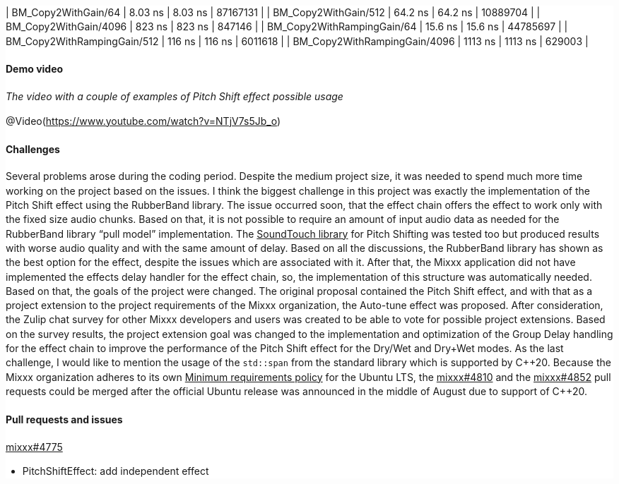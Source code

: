 | BM_Copy2WithGain/64                 | 8.03 ns | 8.03 ns | 87167131   |
| BM_Copy2WithGain/512                | 64.2 ns | 64.2 ns | 10889704   |
| BM_Copy2WithGain/4096               | 823 ns  | 823 ns  | 847146     |
| BM_Copy2WithRampingGain/64          | 15.6 ns | 15.6 ns | 44785697   |
| BM_Copy2WithRampingGain/512         | 116 ns  | 116 ns  | 6011618    |
| BM_Copy2WithRampingGain/4096        | 1113 ns | 1113 ns | 629003     |

#### Demo video
*The video with a couple of examples of Pitch Shift effect possible usage*

@Video(https://www.youtube.com/watch?v=NTjV7s5Jb_o)

#### Challenges
Several problems arose during the coding period.
Despite the medium project size, it was needed to spend much more time
working on the project based on the issues. I think the biggest challenge
in this project was exactly the implementation of the Pitch Shift effect
using the RubberBand library. The issue occurred soon, that the effect chain
offers the effect to work only with the fixed size audio chunks. Based on that,
it is not possible to require an amount of input audio data as needed
for the RubberBand library “pull model” implementation.
The [SoundTouch library](https://www.surina.net/soundtouch/) for Pitch Shifting
was tested too but produced results with worse audio quality and with the same
amount of delay. Based on all the discussions, the RubberBand library has shown
as the best option for the effect, despite the issues which are associated
with it. After that, the Mixxx application did not have implemented the effects
delay handler for the effect chain, so, the implementation of this structure
was automatically needed. Based on that, the goals of the project were changed.
The original proposal contained the Pitch Shift effect, and with that
as a project extension to the project requirements of the Mixxx organization,
the Auto-tune effect was proposed. After consideration, the Zulip chat survey
for other Mixxx developers and users was created to be able to vote for possible
project extensions. Based on the survey results, the project extension goal
was changed to the implementation and optimization of the Group Delay handling
for the effect chain to improve the performance of the Pitch Shift effect
for the Dry/Wet and Dry+Wet modes. As the last challenge, I would like to mention
the usage of the `std::span` from the standard library which is supported
by C++20. Because the Mixxx organization adheres to its own
[Minimum requirements policy](
 https://github.com/mixxxdj/mixxx/wiki/Minimum%20requirements%20policy)
for the Ubuntu LTS, the [mixxx#4810](https://github.com/mixxxdj/mixxx/pull/4810)
and the [mixxx#4852](https://github.com/mixxxdj/mixxx/pull/4852) pull requests
could be merged after the official Ubuntu release was announced in the middle
of August due to support of C++20.

#### Pull requests and issues
[mixxx#4775](https://github.com/mixxxdj/mixxx/pull/4775)
- PitchShiftEffect: add independent effect
